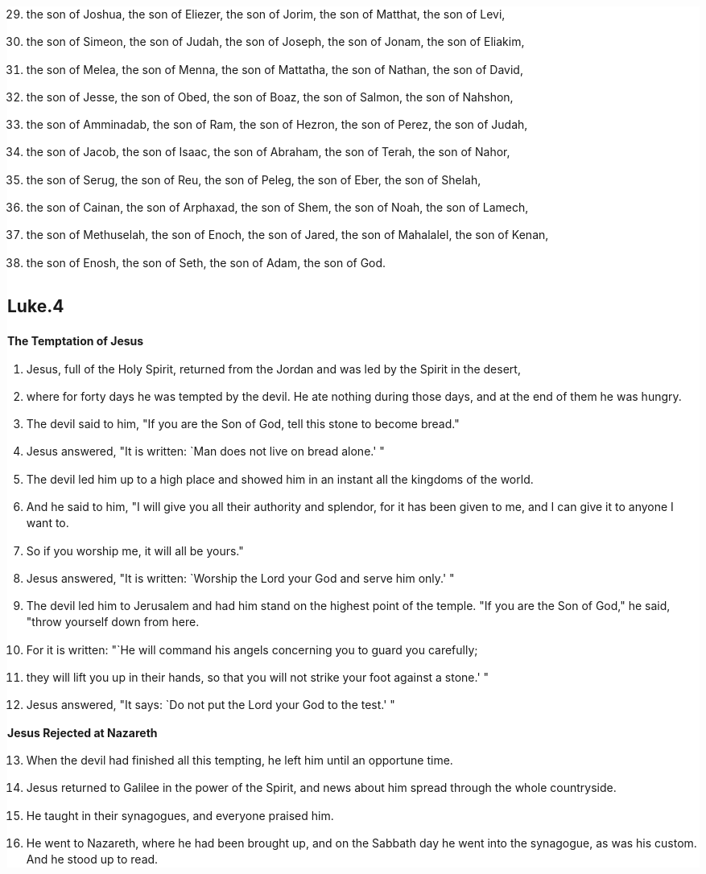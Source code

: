29. the son of Joshua, the son of Eliezer, the son of Jorim, the son of Matthat, the son of Levi,

30. the son of Simeon, the son of Judah, the son of Joseph, the son of Jonam, the son of Eliakim,

31. the son of Melea, the son of Menna, the son of Mattatha, the son of Nathan, the son of David,

32. the son of Jesse, the son of Obed, the son of Boaz, the son of Salmon, the son of Nahshon,

33. the son of Amminadab, the son of Ram, the son of Hezron, the son of Perez, the son of Judah,

34. the son of Jacob, the son of Isaac, the son of Abraham, the son of Terah, the son of Nahor,

35. the son of Serug, the son of Reu, the son of Peleg, the son of Eber, the son of Shelah,

36. the son of Cainan, the son of Arphaxad, the son of Shem, the son of Noah, the son of Lamech,

37. the son of Methuselah, the son of Enoch, the son of Jared, the son of Mahalalel, the son of Kenan,

38. the son of Enosh, the son of Seth, the son of Adam, the son of God.

## Luke.4

__The Temptation of Jesus__

1. Jesus, full of the Holy Spirit, returned from the Jordan and was led by the Spirit in the desert,

2. where for forty days he was tempted by the devil. He ate nothing during those days, and at the end of them he was hungry.

3. The devil said to him, "If you are the Son of God, tell this stone to become bread."

4. Jesus answered, "It is written: `Man does not live on bread alone.' "

5. The devil led him up to a high place and showed him in an instant all the kingdoms of the world.

6. And he said to him, "I will give you all their authority and splendor, for it has been given to me, and I can give it to anyone I want to.

7. So if you worship me, it will all be yours."

8. Jesus answered, "It is written: `Worship the Lord your God and serve him only.' "

9. The devil led him to Jerusalem and had him stand on the highest point of the temple. "If you are the Son of God," he said, "throw yourself down from here.

10. For it is written: "`He will command his angels concerning you to guard you carefully;

11. they will lift you up in their hands, so that you will not strike your foot against a stone.' "

12. Jesus answered, "It says: `Do not put the Lord your God to the test.' "

__Jesus Rejected at Nazareth__

13. When the devil had finished all this tempting, he left him until an opportune time.

14. Jesus returned to Galilee in the power of the Spirit, and news about him spread through the whole countryside.

15. He taught in their synagogues, and everyone praised him.

16. He went to Nazareth, where he had been brought up, and on the Sabbath day he went into the synagogue, as was his custom. And he stood up to read.
